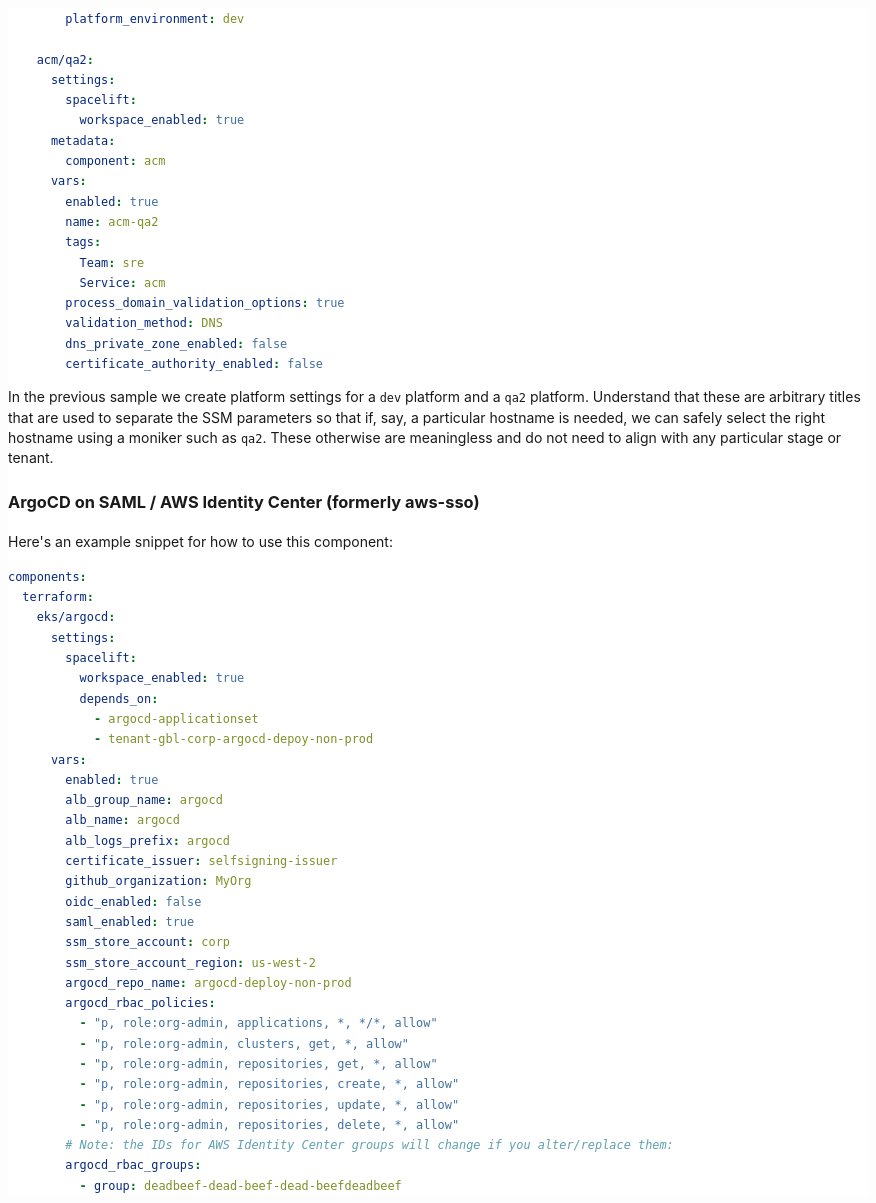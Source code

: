 ```yaml
        platform_environment: dev

    acm/qa2:
      settings:
        spacelift:
          workspace_enabled: true
      metadata:
        component: acm
      vars:
        enabled: true
        name: acm-qa2
        tags:
          Team: sre
          Service: acm
        process_domain_validation_options: true
        validation_method: DNS
        dns_private_zone_enabled: false
        certificate_authority_enabled: false
```

In the previous sample we create platform settings for a `dev` platform and a `qa2` platform. Understand that these are
arbitrary titles that are used to separate the SSM parameters so that if, say, a particular hostname is needed, we can
safely select the right hostname using a moniker such as `qa2`. These otherwise are meaningless and do not need to align
with any particular stage or tenant.

### ArgoCD on SAML / AWS Identity Center (formerly aws-sso)

Here's an example snippet for how to use this component:

```yaml
components:
  terraform:
    eks/argocd:
      settings:
        spacelift:
          workspace_enabled: true
          depends_on:
            - argocd-applicationset
            - tenant-gbl-corp-argocd-depoy-non-prod
      vars:
        enabled: true
        alb_group_name: argocd
        alb_name: argocd
        alb_logs_prefix: argocd
        certificate_issuer: selfsigning-issuer
        github_organization: MyOrg
        oidc_enabled: false
        saml_enabled: true
        ssm_store_account: corp
        ssm_store_account_region: us-west-2
        argocd_repo_name: argocd-deploy-non-prod
        argocd_rbac_policies:
          - "p, role:org-admin, applications, *, */*, allow"
          - "p, role:org-admin, clusters, get, *, allow"
          - "p, role:org-admin, repositories, get, *, allow"
          - "p, role:org-admin, repositories, create, *, allow"
          - "p, role:org-admin, repositories, update, *, allow"
          - "p, role:org-admin, repositories, delete, *, allow"
        # Note: the IDs for AWS Identity Center groups will change if you alter/replace them:
        argocd_rbac_groups:
          - group: deadbeef-dead-beef-dead-beefdeadbeef
```
